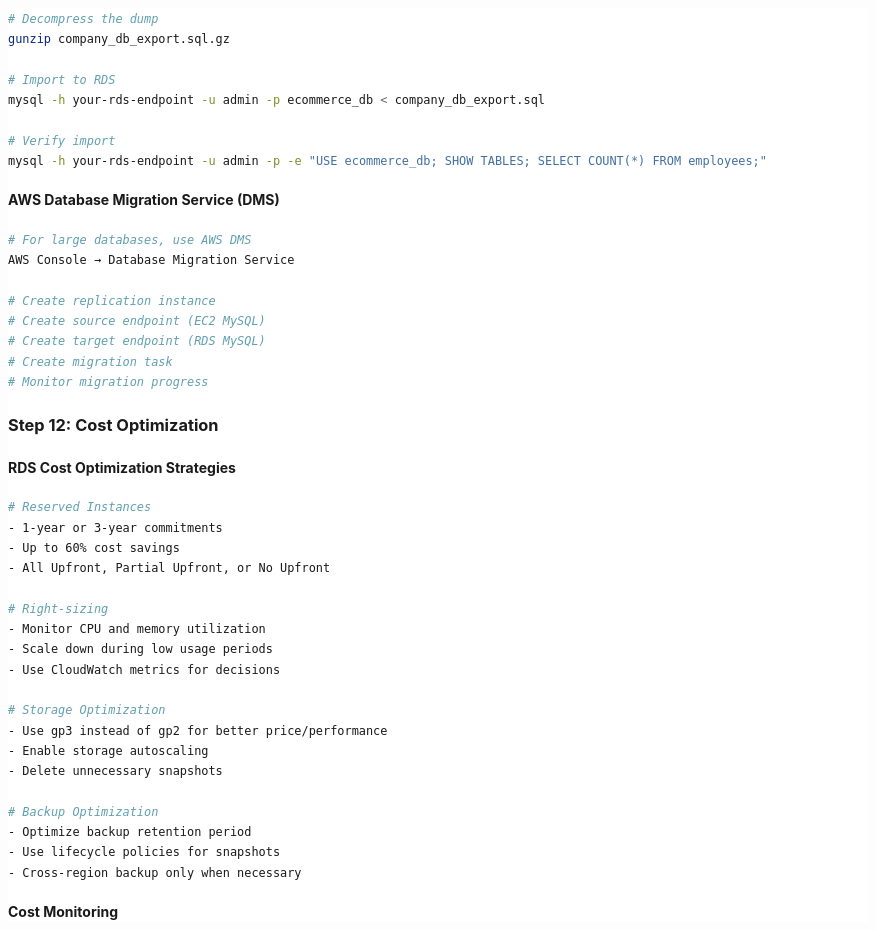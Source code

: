 ```bash
# Decompress the dump
gunzip company_db_export.sql.gz

# Import to RDS
mysql -h your-rds-endpoint -u admin -p ecommerce_db < company_db_export.sql

# Verify import
mysql -h your-rds-endpoint -u admin -p -e "USE ecommerce_db; SHOW TABLES; SELECT COUNT(*) FROM employees;"
```

#### AWS Database Migration Service (DMS)

```bash
# For large databases, use AWS DMS
AWS Console → Database Migration Service

# Create replication instance
# Create source endpoint (EC2 MySQL)
# Create target endpoint (RDS MySQL)
# Create migration task
# Monitor migration progress
```

### Step 12: Cost Optimization

#### RDS Cost Optimization Strategies

```bash
# Reserved Instances
- 1-year or 3-year commitments
- Up to 60% cost savings
- All Upfront, Partial Upfront, or No Upfront

# Right-sizing
- Monitor CPU and memory utilization
- Scale down during low usage periods
- Use CloudWatch metrics for decisions

# Storage Optimization
- Use gp3 instead of gp2 for better price/performance
- Enable storage autoscaling
- Delete unnecessary snapshots

# Backup Optimization
- Optimize backup retention period
- Use lifecycle policies for snapshots
- Cross-region backup only when necessary
```

#### Cost Monitoring
